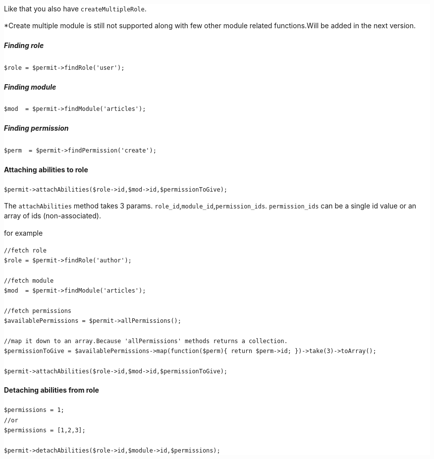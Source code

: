 Like that you also have `createMultipleRole`.

*Create multiple module is still not supported along with few other module related functions.Will be added in the next version.


##### Finding role

```
$role = $permit->findRole('user');
```

##### Finding module

```
$mod  = $permit->findModule('articles');
```

##### Finding permission

```
$perm  = $permit->findPermission('create');
```


#### Attaching abilities to role

```
$permit->attachAbilities($role->id,$mod->id,$permissionToGive);
```
The `attachAbilities` method takes 3 params. `role_id`,`module_id`,`permission_ids`. `permission_ids` can be a single id value or an array of ids (non-associated). 



for example 

```
//fetch role 
$role = $permit->findRole('author');

//fetch module
$mod  = $permit->findModule('articles');
        
//fetch permissions   
$availablePermissions = $permit->allPermissions(); 

//map it down to an array.Because 'allPermissions' methods returns a collection.
$permissionToGive = $availablePermissions->map(function($perm){ return $perm->id; })->take(3)->toArray();
      
$permit->attachAbilities($role->id,$mod->id,$permissionToGive);
```

#### Detaching abilities from role
```
$permissions = 1;
//or
$permissions = [1,2,3];
 
$permit->detachAbilities($role->id,$module->id,$permissions);
```     
